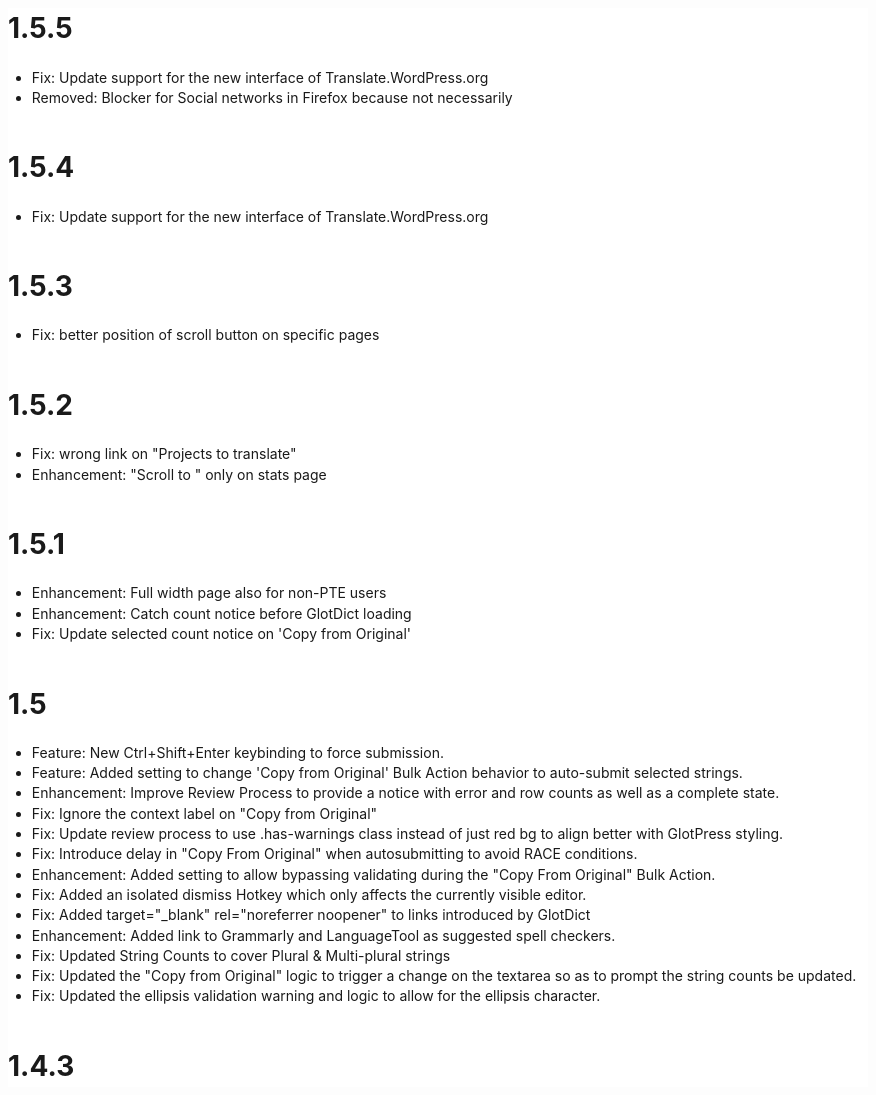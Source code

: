 # 1.5.5

* Fix: Update support for the new interface of Translate.WordPress.org
* Removed: Blocker for Social networks in Firefox because not necessarily

# 1.5.4

* Fix: Update support for the new interface of Translate.WordPress.org

# 1.5.3

* Fix: better position of scroll button on specific pages

# 1.5.2

* Fix: wrong link on "Projects to translate"
* Enhancement: "Scroll to " only on stats page

# 1.5.1

* Enhancement: Full width page also for non-PTE users
* Enhancement: Catch count notice before GlotDict loading
* Fix: Update selected count notice on 'Copy from Original'

# 1.5

* Feature: New Ctrl+Shift+Enter keybinding to force submission.
* Feature: Added setting to change 'Copy from Original' Bulk Action behavior to auto-submit selected strings.
* Enhancement: Improve Review Process to provide a notice with error and row counts as well as a complete state.
* Fix: Ignore the context label on "Copy from Original"
* Fix: Update review process to use .has-warnings class instead of just red bg to align better with GlotPress styling.
* Fix: Introduce delay in "Copy From Original" when autosubmitting to avoid RACE conditions.
* Enhancement: Added setting to allow bypassing validating during the "Copy From Original" Bulk Action.
* Fix: Added an isolated dismiss Hotkey which only affects the currently visible editor.
* Fix: Added target="_blank" rel="noreferrer noopener" to links introduced by GlotDict
* Enhancement: Added link to Grammarly and LanguageTool as suggested spell checkers.
* Fix: Updated String Counts to cover Plural & Multi-plural strings
* Fix: Updated the "Copy from Original" logic to trigger a change on the textarea so as to prompt the string counts be updated.
* Fix: Updated the ellipsis validation warning and logic to allow for the ellipsis character.

# 1.4.3
